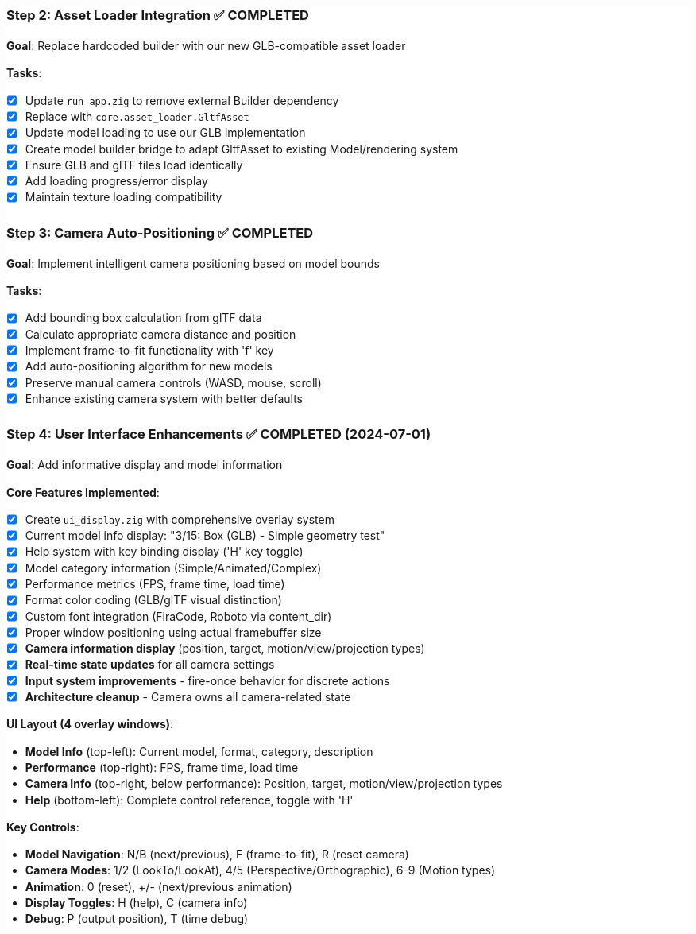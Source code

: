 ### Step 2: Asset Loader Integration ✅ COMPLETED
**Goal**: Replace hardcoded builder with our new GLB-compatible asset loader

**Tasks**:
- [x] Update `run_app.zig` to remove external Builder dependency
- [x] Replace with `core.asset_loader.GltfAsset`
- [x] Update model loading to use our GLB implementation
- [x] Create model builder bridge to adapt GltfAsset to existing Model/rendering system
- [x] Ensure GLB and glTF files load identically
- [x] Add loading progress/error display
- [x] Maintain texture loading compatibility

### Step 3: Camera Auto-Positioning ✅ COMPLETED
**Goal**: Implement intelligent camera positioning based on model bounds

**Tasks**:
- [x] Add bounding box calculation from glTF data
- [x] Calculate appropriate camera distance and position
- [x] Implement frame-to-fit functionality with 'f' key
- [x] Add auto-positioning algorithm for new models
- [x] Preserve manual camera controls (WASD, mouse, scroll)
- [x] Enhance existing camera system with better defaults

### Step 4: User Interface Enhancements ✅ COMPLETED (2024-07-01)
**Goal**: Add informative display and model information

**Core Features Implemented**:
- [x] Create `ui_display.zig` with comprehensive overlay system
- [x] Current model info display: "3/15: Box (GLB) - Simple geometry test"
- [x] Help system with key binding display ('H' key toggle)
- [x] Model category information (Simple/Animated/Complex)
- [x] Performance metrics (FPS, frame time, load time)
- [x] Format color coding (GLB/glTF visual distinction)
- [x] Custom font integration (FiraCode, Roboto via content_dir)
- [x] Proper window positioning using actual framebuffer size
- [x] **Camera information display** (position, target, motion/view/projection types)
- [x] **Real-time state updates** for all camera settings
- [x] **Input system improvements** - fire-once behavior for discrete actions
- [x] **Architecture cleanup** - Camera owns all camera-related state

**UI Layout (4 overlay windows)**:
- **Model Info** (top-left): Current model, format, category, description
- **Performance** (top-right): FPS, frame time, load time
- **Camera Info** (top-right, below performance): Position, target, motion/view/projection types
- **Help** (bottom-left): Complete control reference, toggle with 'H'

**Key Controls**:
- **Model Navigation**: N/B (next/previous), F (frame-to-fit), R (reset camera)
- **Camera Modes**: 1/2 (LookTo/LookAt), 4/5 (Perspective/Orthographic), 6-9 (Motion types)
- **Animation**: 0 (reset), +/- (next/previous animation)
- **Display Toggles**: H (help), C (camera info)
- **Debug**: P (output position), T (time debug)
